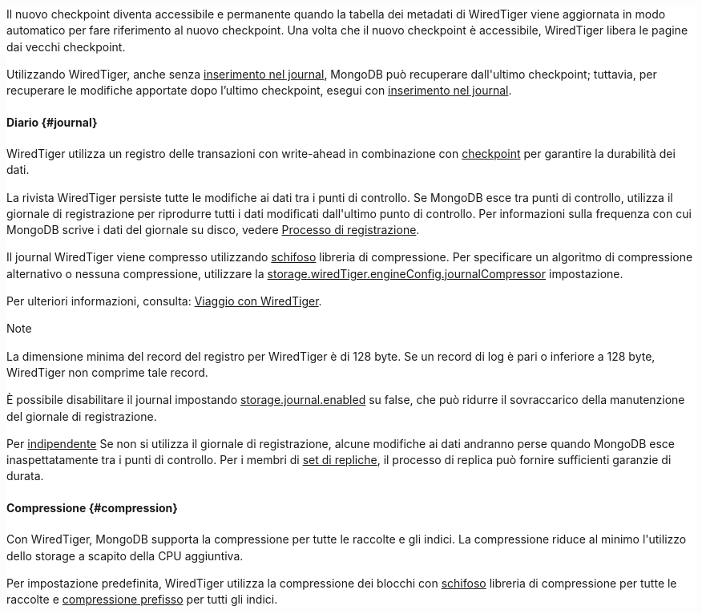 Il nuovo checkpoint diventa accessibile e permanente quando la tabella dei metadati di WiredTiger viene aggiornata in modo automatico per fare riferimento al nuovo checkpoint. Una volta che il nuovo checkpoint è accessibile, WiredTiger libera le pagine dai vecchi checkpoint.

Utilizzando WiredTiger, anche senza [inserimento nel journal](https://docs.mongodb.com/manual/reference/glossary/#term-durable), MongoDB può recuperare dall&#39;ultimo checkpoint; tuttavia, per recuperare le modifiche apportate dopo l’ultimo checkpoint, esegui con [inserimento nel journal](https://docs.mongodb.com/manual/core/wiredtiger/#storage-wiredtiger-journal).

#### Diario {#journal}

WiredTiger utilizza un registro delle transazioni con write-ahead in combinazione con [checkpoint](https://docs.mongodb.com/manual/core/wiredtiger/#storage-wiredtiger-checkpoints) per garantire la durabilità dei dati.

La rivista WiredTiger persiste tutte le modifiche ai dati tra i punti di controllo. Se MongoDB esce tra punti di controllo, utilizza il giornale di registrazione per riprodurre tutti i dati modificati dall&#39;ultimo punto di controllo. Per informazioni sulla frequenza con cui MongoDB scrive i dati del giornale su disco, vedere [Processo di registrazione](https://docs.mongodb.com/manual/core/journaling/#journal-process).

Il journal WiredTiger viene compresso utilizzando [schifoso](https://docs.mongodb.com/manual/core/journaling/#journal-process) libreria di compressione. Per specificare un algoritmo di compressione alternativo o nessuna compressione, utilizzare la [storage.wiredTiger.engineConfig.journalCompressor](https://docs.mongodb.com/manual/reference/configuration-options/#storage.wiredTiger.engineConfig.journalCompressor) impostazione.

Per ulteriori informazioni, consulta: [Viaggio con WiredTiger](https://docs.mongodb.com/manual/core/journaling/#journaling-wiredtiger).

>[!NOTE]
>
>La dimensione minima del record del registro per WiredTiger è di 128 byte. Se un record di log è pari o inferiore a 128 byte, WiredTiger non comprime tale record.
>
>È possibile disabilitare il journal impostando [storage.journal.enabled](https://docs.mongodb.com/manual/reference/configuration-options/#storage.journal.enabled) su false, che può ridurre il sovraccarico della manutenzione del giornale di registrazione.
>
>Per [indipendente](https://docs.mongodb.com/manual/reference/glossary/#term-standalone) Se non si utilizza il giornale di registrazione, alcune modifiche ai dati andranno perse quando MongoDB esce inaspettatamente tra i punti di controllo. Per i membri di [set di repliche](https://docs.mongodb.com/manual/reference/glossary/#term-replica-set), il processo di replica può fornire sufficienti garanzie di durata.

#### Compressione {#compression}

Con WiredTiger, MongoDB supporta la compressione per tutte le raccolte e gli indici. La compressione riduce al minimo l&#39;utilizzo dello storage a scapito della CPU aggiuntiva.

Per impostazione predefinita, WiredTiger utilizza la compressione dei blocchi con [schifoso](https://docs.mongodb.com/manual/reference/glossary/#term-snappy) libreria di compressione per tutte le raccolte e [compressione prefisso](https://docs.mongodb.com/manual/reference/glossary/#term-prefix-compression) per tutti gli indici.
